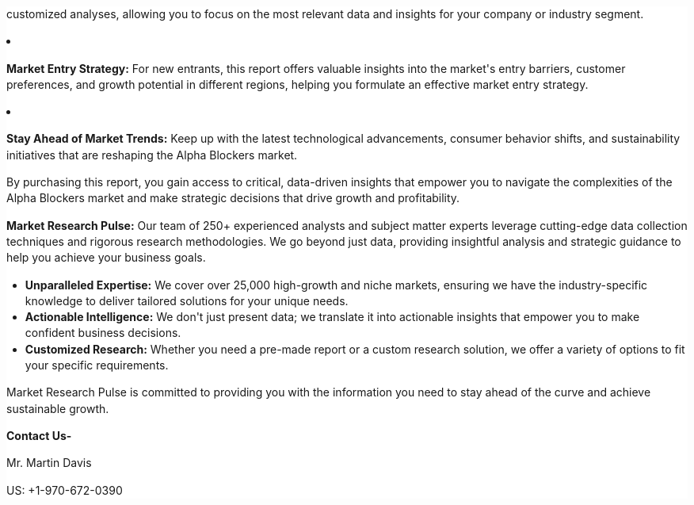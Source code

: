customized analyses, allowing you to focus on the most relevant data and insights for your company or industry segment.</p></li><li><p><strong>Market Entry Strategy:</strong> For new entrants, this report offers valuable insights into the market's entry barriers, customer preferences, and growth potential in different regions, helping you formulate an effective market entry strategy.</p></li><li><p><strong>Stay Ahead of Market Trends:</strong> Keep up with the latest technological advancements, consumer behavior shifts, and sustainability initiatives that are reshaping the Alpha Blockers market.</p></li></ol><p>By purchasing this report, you gain access to critical, data-driven insights that empower you to navigate the complexities of the Alpha Blockers market and make strategic decisions that drive growth and profitability.</p><p><strong>Market Research Pulse:</strong>&nbsp;Our team of 250+ experienced analysts and subject matter experts leverage cutting-edge data collection techniques and rigorous research methodologies. We go beyond just data, providing insightful analysis and strategic guidance to help you achieve your business goals.</p><ul><li><strong>Unparalleled Expertise:</strong>&nbsp;We cover over 25,000 high-growth and niche markets, ensuring we have the industry-specific knowledge to deliver tailored solutions for your unique needs.</li><li><strong>Actionable Intelligence:</strong>&nbsp;We don't just present data; we translate it into actionable insights that empower you to make confident business decisions.</li><li><strong>Customized Research:</strong>&nbsp;Whether you need a pre-made report or a custom research solution, we offer a variety of options to fit your specific requirements.</li></ul><p>Market Research Pulse is committed to providing you with the information you need to stay ahead of the curve and achieve sustainable growth.</p><p><strong>Contact Us-</strong></p><p>Mr. Martin Davis</p><p>US: +1-970-672-0390</p>
